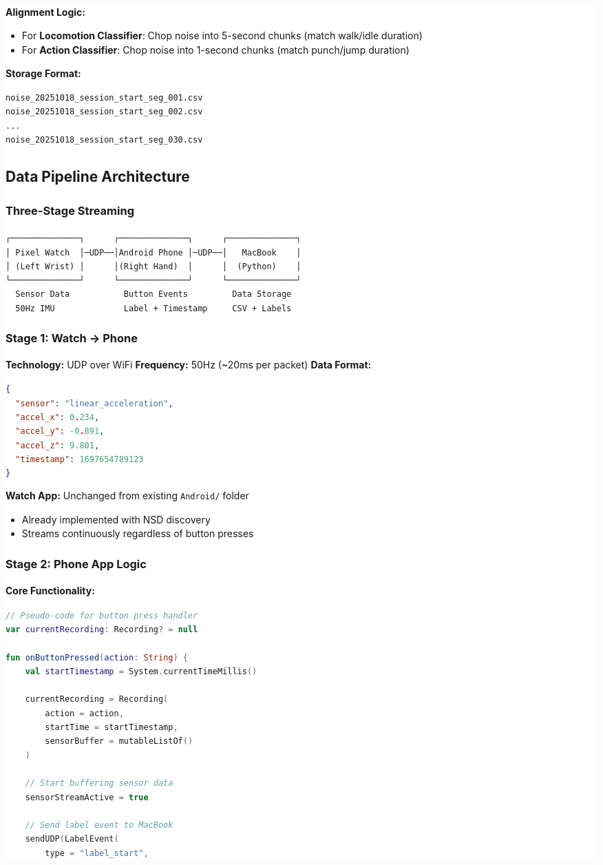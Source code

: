 **Alignment Logic:**
- For **Locomotion Classifier**: Chop noise into 5-second chunks (match walk/idle duration)
- For **Action Classifier**: Chop noise into 1-second chunks (match punch/jump duration)

**Storage Format:**
```
noise_20251018_session_start_seg_001.csv
noise_20251018_session_start_seg_002.csv
...
noise_20251018_session_start_seg_030.csv
```

## Data Pipeline Architecture

### Three-Stage Streaming

```
┌──────────────┐      ┌──────────────┐      ┌──────────────┐
│ Pixel Watch  │─UDP──│Android Phone │─UDP──│   MacBook    │
│ (Left Wrist) │      │(Right Hand)  │      │  (Python)    │
└──────────────┘      └──────────────┘      └──────────────┘
  Sensor Data           Button Events         Data Storage
  50Hz IMU              Label + Timestamp     CSV + Labels
```

### Stage 1: Watch → Phone

**Technology:** UDP over WiFi
**Frequency:** 50Hz (~20ms per packet)
**Data Format:** 
```json
{
  "sensor": "linear_acceleration",
  "accel_x": 0.234,
  "accel_y": -0.891,
  "accel_z": 9.801,
  "timestamp": 1697654789123
}
```

**Watch App:** Unchanged from existing `Android/` folder
- Already implemented with NSD discovery
- Streams continuously regardless of button presses

### Stage 2: Phone App Logic

**Core Functionality:**
```kotlin
// Pseudo-code for button press handler
var currentRecording: Recording? = null

fun onButtonPressed(action: String) {
    val startTimestamp = System.currentTimeMillis()
    
    currentRecording = Recording(
        action = action,
        startTime = startTimestamp,
        sensorBuffer = mutableListOf()
    )
    
    // Start buffering sensor data
    sensorStreamActive = true
    
    // Send label event to MacBook
    sendUDP(LabelEvent(
        type = "label_start",
```
